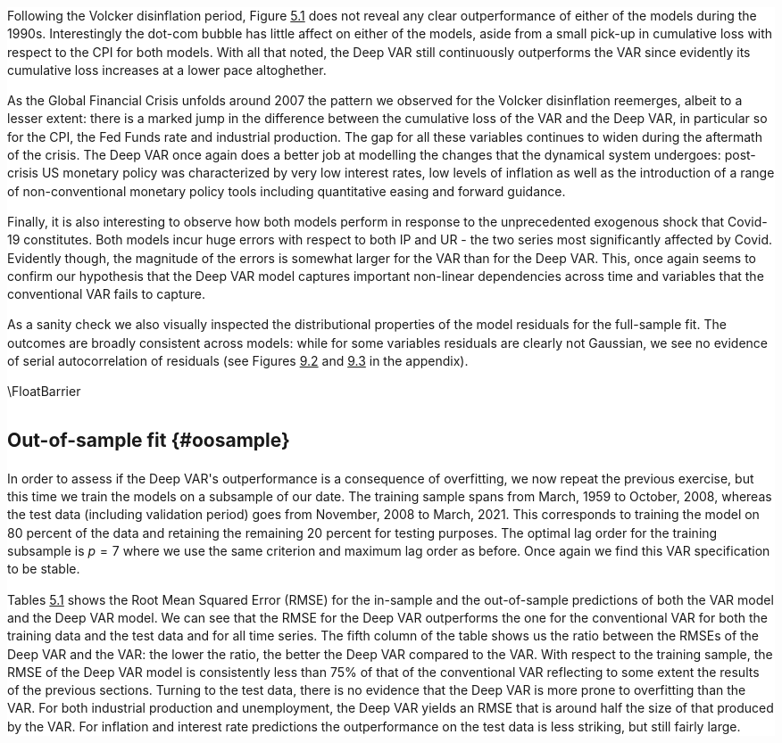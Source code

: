 Following the Volcker disinflation period, Figure <a href="#fig:cum-loss-full">5.1</a> does not reveal any clear outperformance of either of the models during the 1990s. Interestingly the dot-com bubble has little affect on either of the models, aside from a small pick-up in cumulative loss with respect to the CPI for both models. With all that noted, the Deep VAR still continuously outperforms the VAR since evidently its cumulative loss increases at a lower pace altoghether. 

As the Global Financial Crisis unfolds around 2007 the pattern we observed for the Volcker disinflation reemerges, albeit to a lesser extent: there is a marked jump in the difference between the cumulative loss of the VAR and the Deep VAR, in particular so for the CPI, the Fed Funds rate and industrial production. The gap for all these variables continues to widen during the aftermath of the crisis. The Deep VAR once again does a better job at modelling the changes that the dynamical system undergoes: post-crisis US monetary policy was characterized by very low interest rates, low levels of inflation as well as the introduction of a range of non-conventional monetary policy tools including quantitative easing and forward guidance. 

Finally, it is also interesting to observe how both models perform in response to the  unprecedented exogenous shock that Covid-19 constitutes. Both models incur huge errors with respect to both IP and UR - the two series most significantly affected by Covid. Evidently though, the magnitude of the errors is somewhat larger for the VAR than for the Deep VAR. This, once again seems to confirm our hypothesis that the Deep VAR model captures important non-linear dependencies across time and variables that the conventional VAR fails to capture.

As a sanity check we also visually inspected the distributional properties of the model residuals for the full-sample fit. The outcomes are broadly consistent across models: while for some variables residuals are clearly not Gaussian, we see no evidence of serial autocorrelation of residuals (see Figures <a href="#fig:qqplot-full">9.2</a> and <a href="#fig:acf-full">9.3</a> in the appendix). 

\FloatBarrier

## Out-of-sample fit {#oosample}







In order to assess if the Deep VAR's outperformance is a consequence of overfitting, we now repeat the previous exercise, but this time we train the models on a subsample of our date. The training sample spans from March, 1959 to October, 2008, whereas the test data (including validation period) goes from November, 2008 to March, 2021. This corresponds to training the model on 80 percent of the data and retaining the remaining 20 percent for testing purposes. The optimal lag order for the training subsample is $p=7$ where we use the same criterion and maximum lag order as before. Once again we find this VAR specification to be stable.







Tables <a href="#tab:rmse">5.1</a> shows the Root Mean Squared Error (RMSE) for the in-sample and the out-of-sample predictions of both the VAR model and the Deep VAR model. We can see that the RMSE for the Deep VAR outperforms the one for the conventional VAR for both the training data and the test data and for all time series. The fifth column of the table shows us the ratio between the RMSEs of the Deep VAR and the VAR: the lower the ratio, the better the Deep VAR compared to the VAR. With respect to the training sample, the RMSE of the Deep VAR model is consistently less than 75% of that of the conventional VAR reflecting to some extent the results of the previous sections. Turning to the test data, there is no evidence that the Deep VAR is more prone to overfitting than the VAR. For both industrial production and unemployment, the Deep VAR yields an RMSE that is around half the size of that produced by the VAR. For inflation and interest rate predictions the outperformance on the test data is less striking, but still fairly large.
